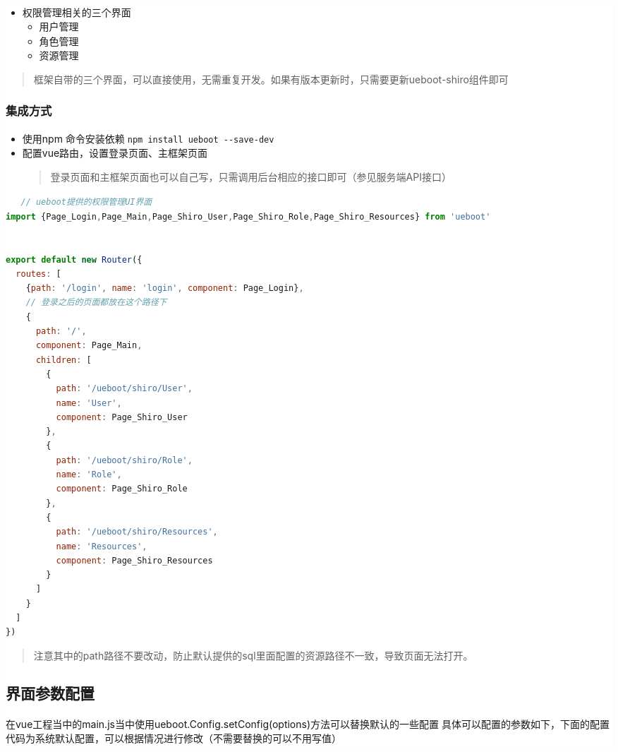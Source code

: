- 权限管理相关的三个界面
  - 用户管理
  - 角色管理
  - 资源管理
> 框架自带的三个界面，可以直接使用，无需重复开发。如果有版本更新时，只需要更新ueboot-shiro组件即可

### 集成方式

- 使用npm 命令安装依赖 `npm install ueboot --save-dev`
- 配置vue路由，设置登录页面、主框架页面
  > 登录页面和主框架页面也可以自己写，只需调用后台相应的接口即可（参见服务端API接口）
  
```javascript
   // ueboot提供的权限管理UI界面
import {Page_Login,Page_Main,Page_Shiro_User,Page_Shiro_Role,Page_Shiro_Resources} from 'ueboot'


export default new Router({
  routes: [
    {path: '/login', name: 'login', component: Page_Login},
    // 登录之后的页面都放在这个路径下
    {
      path: '/',
      component: Page_Main,
      children: [
        {
          path: '/ueboot/shiro/User',
          name: 'User',
          component: Page_Shiro_User
        },
        {
          path: '/ueboot/shiro/Role',
          name: 'Role',
          component: Page_Shiro_Role
        },
        {
          path: '/ueboot/shiro/Resources',
          name: 'Resources',
          component: Page_Shiro_Resources
        }
      ]
    }
  ]
})

```
> 注意其中的path路径不要改动，防止默认提供的sql里面配置的资源路径不一致，导致页面无法打开。

## 界面参数配置
 在vue工程当中的main.js当中使用ueboot.Config.setConfig(options)方法可以替换默认的一些配置
 具体可以配置的参数如下，下面的配置代码为系统默认配置，可以根据情况进行修改（不需要替换的可以不用写值）
 